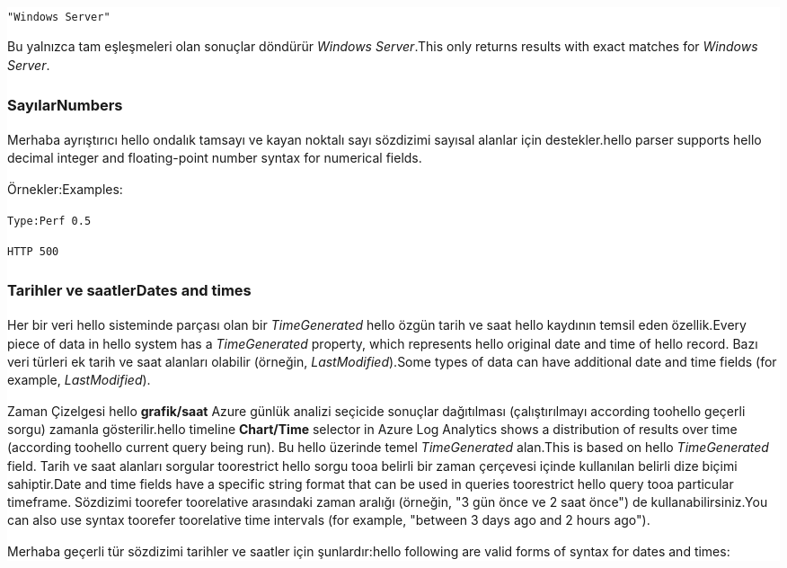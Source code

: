 ```
"Windows Server"
```

<span data-ttu-id="dca5b-131">Bu yalnızca tam eşleşmeleri olan sonuçlar döndürür *Windows Server*.</span><span class="sxs-lookup"><span data-stu-id="dca5b-131">This only returns results with exact matches for *Windows Server*.</span></span>

### <a name="numbers"></a><span data-ttu-id="dca5b-132">Sayılar</span><span class="sxs-lookup"><span data-stu-id="dca5b-132">Numbers</span></span>
<span data-ttu-id="dca5b-133">Merhaba ayrıştırıcı hello ondalık tamsayı ve kayan noktalı sayı sözdizimi sayısal alanlar için destekler.</span><span class="sxs-lookup"><span data-stu-id="dca5b-133">hello parser supports hello decimal integer and floating-point number syntax for numerical fields.</span></span>

<span data-ttu-id="dca5b-134">Örnekler:</span><span class="sxs-lookup"><span data-stu-id="dca5b-134">Examples:</span></span>

```
Type:Perf 0.5
```

```
HTTP 500
```

### <a name="dates-and-times"></a><span data-ttu-id="dca5b-135">Tarihler ve saatler</span><span class="sxs-lookup"><span data-stu-id="dca5b-135">Dates and times</span></span>
<span data-ttu-id="dca5b-136">Her bir veri hello sisteminde parçası olan bir *TimeGenerated* hello özgün tarih ve saat hello kaydının temsil eden özellik.</span><span class="sxs-lookup"><span data-stu-id="dca5b-136">Every piece of data in hello system has a *TimeGenerated* property, which represents hello original date and time of hello record.</span></span> <span data-ttu-id="dca5b-137">Bazı veri türleri ek tarih ve saat alanları olabilir (örneğin, *LastModified*).</span><span class="sxs-lookup"><span data-stu-id="dca5b-137">Some types of data can have additional date and time fields (for example, *LastModified*).</span></span>

<span data-ttu-id="dca5b-138">Zaman Çizelgesi hello **grafik/saat** Azure günlük analizi seçicide sonuçlar dağıtılması (çalıştırılmayı according toohello geçerli sorgu) zamanla gösterilir.</span><span class="sxs-lookup"><span data-stu-id="dca5b-138">hello timeline **Chart/Time** selector in Azure Log Analytics shows a distribution of results over time (according toohello current query being run).</span></span> <span data-ttu-id="dca5b-139">Bu hello üzerinde temel *TimeGenerated* alan.</span><span class="sxs-lookup"><span data-stu-id="dca5b-139">This is based on hello *TimeGenerated* field.</span></span> <span data-ttu-id="dca5b-140">Tarih ve saat alanları sorgular toorestrict hello sorgu tooa belirli bir zaman çerçevesi içinde kullanılan belirli dize biçimi sahiptir.</span><span class="sxs-lookup"><span data-stu-id="dca5b-140">Date and time fields have a specific string format that can be used in queries toorestrict hello query tooa particular timeframe.</span></span> <span data-ttu-id="dca5b-141">Sözdizimi toorefer toorelative arasındaki zaman aralığı (örneğin, "3 gün önce ve 2 saat önce") de kullanabilirsiniz.</span><span class="sxs-lookup"><span data-stu-id="dca5b-141">You can also use syntax toorefer toorelative time intervals (for example, "between 3 days ago and 2 hours ago").</span></span>

<span data-ttu-id="dca5b-142">Merhaba geçerli tür sözdizimi tarihler ve saatler için şunlardır:</span><span class="sxs-lookup"><span data-stu-id="dca5b-142">hello following are valid forms of syntax for dates and times:</span></span>
